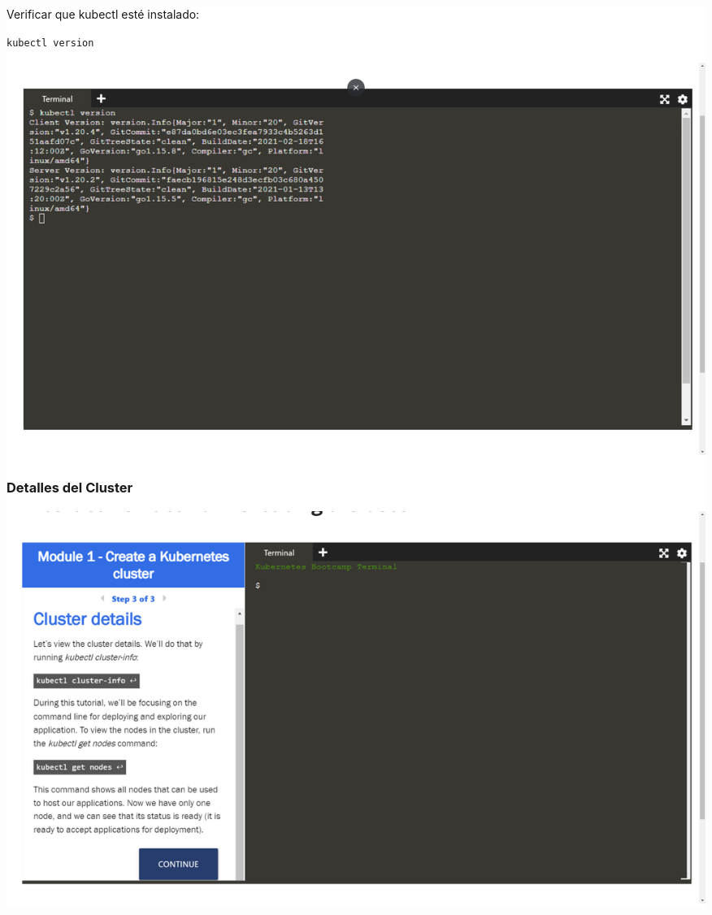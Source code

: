 
Verificar que kubectl esté instalado:

```txt
kubectl version
```

![06](doc/06.png)

### Detalles del Cluster

![07](doc/07.png)
